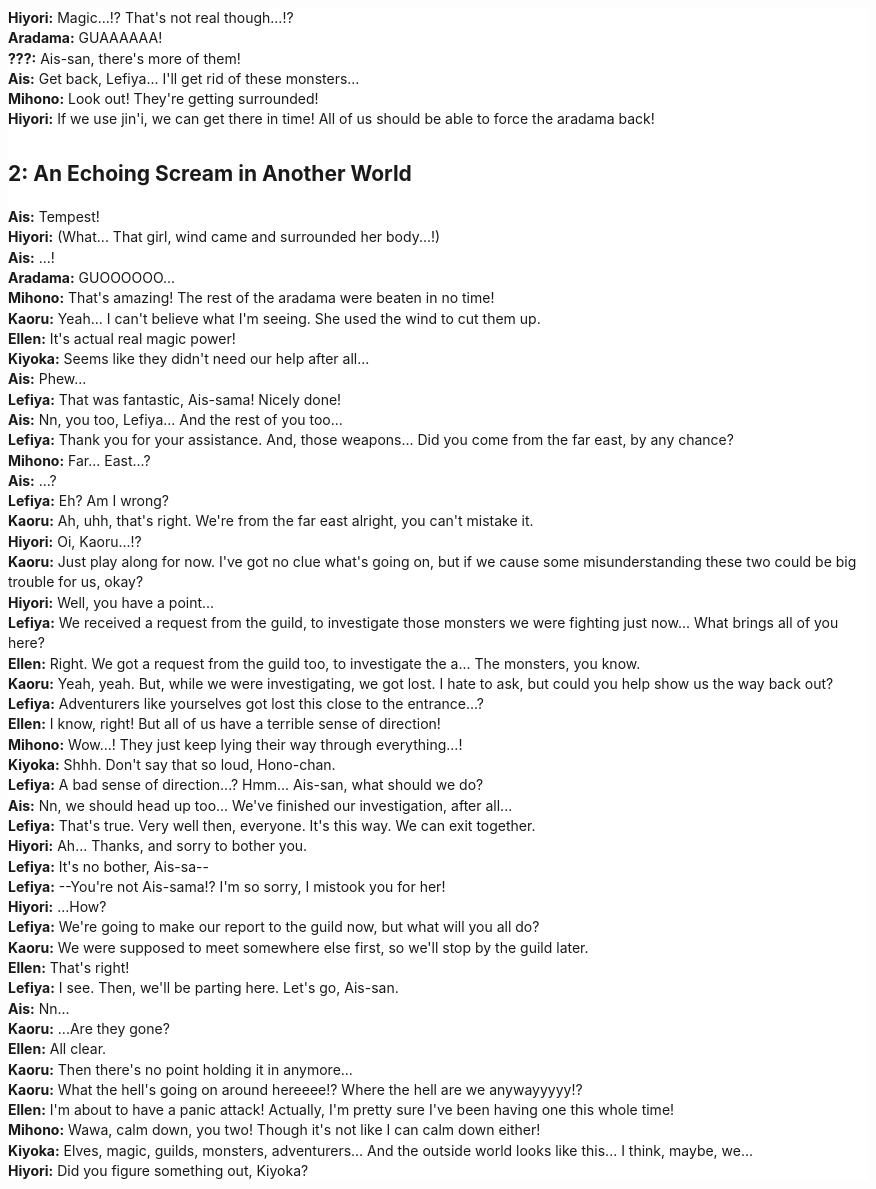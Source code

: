 **Hiyori:** Magic\.\.\.\!? That's not real though\.\.\.\!?  
**Aradama:** GUAAAAAA\!  
**???:** Ais-san, there's more of them\!  
**Ais:** Get back, Lefiya\.\.\. I'll get rid of these monsters\.\.\.  
**Mihono:** Look out\! They're getting surrounded\!  
**Hiyori:** If we use jin'i, we can get there in time\! All of us should be able to force the aradama back\!  

## 2: An Echoing Scream in Another World
**Ais:** Tempest\!  
**Hiyori:** (What\.\.\. That girl, wind came and surrounded her body\.\.\.\!\)  
**Ais:** \.\.\.\!  
**Aradama:** GUOOOOOO\.\.\.  
**Mihono:** That's amazing\! The rest of the aradama were beaten in no time\!  
**Kaoru:** Yeah\.\.\. I can't believe what I'm seeing\. She used the wind to cut them up\.  
**Ellen:** It's actual real magic power\!  
**Kiyoka:** Seems like they didn't need our help after all\.\.\.  
**Ais:** Phew\.\.\.  
**Lefiya:** That was fantastic, Ais-sama\! Nicely done\!  
**Ais:** Nn, you too, Lefiya\.\.\. And the rest of you too\.\.\.  
**Lefiya:** Thank you for your assistance\. And, those weapons\.\.\. Did you come from the far east, by any chance?  
**Mihono:** Far\.\.\. East\.\.\.?  
**Ais:** \.\.\.?  
**Lefiya:** Eh? Am I wrong?  
**Kaoru:** Ah, uhh, that's right\. We're from the far east alright, you can't mistake it\.  
**Hiyori:** Oi, Kaoru\.\.\.\!?  
**Kaoru:** Just play along for now\. I've got no clue what's going on, but if we cause some misunderstanding these two could be big trouble for us, okay?  
**Hiyori:** Well, you have a point\.\.\.  
**Lefiya:** We received a request from the guild, to investigate those monsters we were fighting just now\.\.\. What brings all of you here?  
**Ellen:** Right\. We got a request from the guild too, to investigate the a\.\.\. The monsters, you know\.  
**Kaoru:** Yeah, yeah\. But, while we were investigating, we got lost\. I hate to ask, but could you help show us the way back out?  
**Lefiya:** Adventurers like yourselves got lost this close to the entrance\.\.\.?  
**Ellen:** I know, right\! But all of us have a terrible sense of direction\!  
**Mihono:** Wow\.\.\.\! They just keep lying their way through everything\.\.\.\!  
**Kiyoka:** Shhh\. Don't say that so loud, Hono-chan\.  
**Lefiya:** A bad sense of direction\.\.\.? Hmm\.\.\. Ais-san, what should we do?  
**Ais:** Nn, we should head up too\.\.\. We've finished our investigation, after all\.\.\.  
**Lefiya:** That's true\. Very well then, everyone\. It's this way\. We can exit together\.  
**Hiyori:** Ah\.\.\. Thanks, and sorry to bother you\.  
**Lefiya:** It's no bother, Ais-sa--  
**Lefiya:** --You're not Ais-sama\!? I'm so sorry, I mistook you for her\!  
**Hiyori:** \.\.\.How?  
**Lefiya:** We're going to make our report to the guild now, but what will you all do?  
**Kaoru:** We were supposed to meet somewhere else first, so we'll stop by the guild later\.  
**Ellen:** That's right\!  
**Lefiya:** I see\. Then, we'll be parting here\. Let's go, Ais-san\.  
**Ais:** Nn\.\.\.  
**Kaoru:** \.\.\.Are they gone?  
**Ellen:** All clear\.  
**Kaoru:** Then there's no point holding it in anymore\.\.\.  
**Kaoru:** What the hell's going on around hereeee\!? Where the hell are we anywayyyyy\!?  
**Ellen:** I'm about to have a panic attack\! Actually, I'm pretty sure I've been having one this whole time\!  
**Mihono:** Wawa, calm down, you two\! Though it's not like I can calm down either\!  
**Kiyoka:** Elves, magic, guilds, monsters, adventurers\.\.\. And the outside world looks like this\.\.\. I think, maybe, we\.\.\.  
**Hiyori:** Did you figure something out, Kiyoka?  